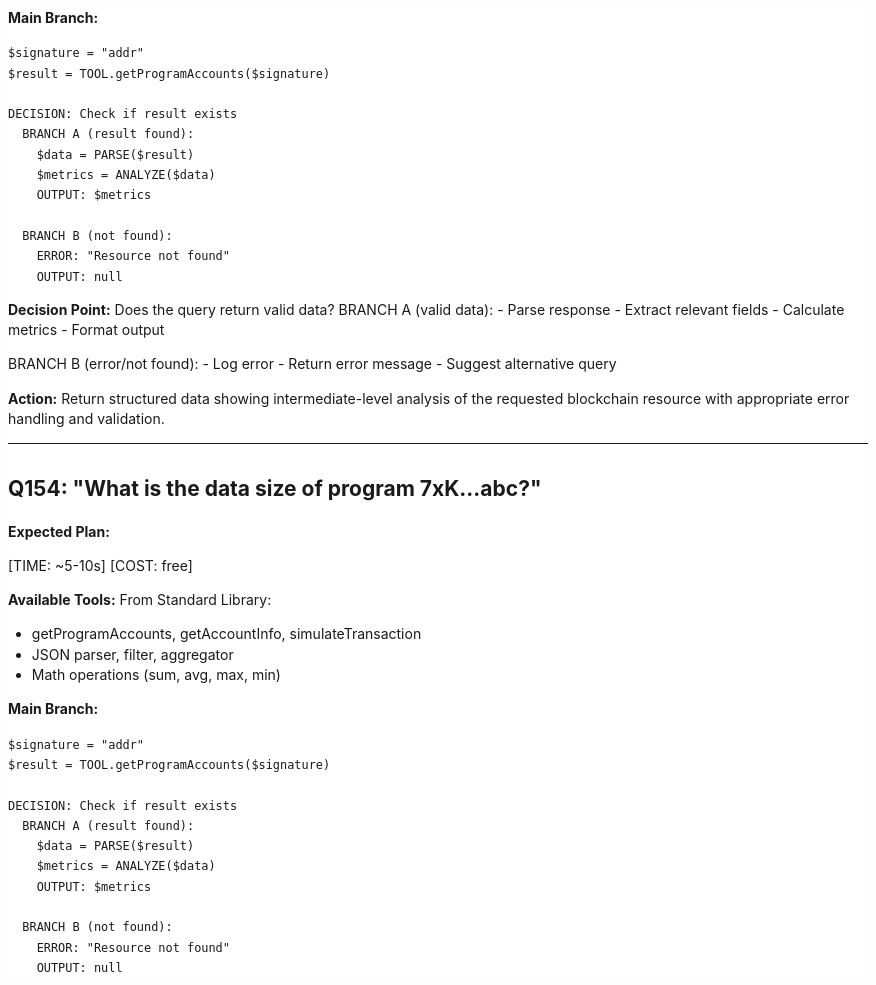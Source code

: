 **Main Branch:**
```
$signature = "addr"
$result = TOOL.getProgramAccounts($signature)

DECISION: Check if result exists
  BRANCH A (result found):
    $data = PARSE($result)
    $metrics = ANALYZE($data)
    OUTPUT: $metrics

  BRANCH B (not found):
    ERROR: "Resource not found"
    OUTPUT: null
```

**Decision Point:** Does the query return valid data?
  BRANCH A (valid data):
    - Parse response
    - Extract relevant fields
    - Calculate metrics
    - Format output

  BRANCH B (error/not found):
    - Log error
    - Return error message
    - Suggest alternative query

**Action:**
Return structured data showing intermediate-level analysis of the requested blockchain resource with appropriate error handling and validation.

---

## Q154: "What is the data size of program 7xK...abc?"

**Expected Plan:**

[TIME: ~5-10s] [COST: free]

**Available Tools:**
From Standard Library:
  - getProgramAccounts, getAccountInfo, simulateTransaction
  - JSON parser, filter, aggregator
  - Math operations (sum, avg, max, min)

**Main Branch:**
```
$signature = "addr"
$result = TOOL.getProgramAccounts($signature)

DECISION: Check if result exists
  BRANCH A (result found):
    $data = PARSE($result)
    $metrics = ANALYZE($data)
    OUTPUT: $metrics

  BRANCH B (not found):
    ERROR: "Resource not found"
    OUTPUT: null
```
